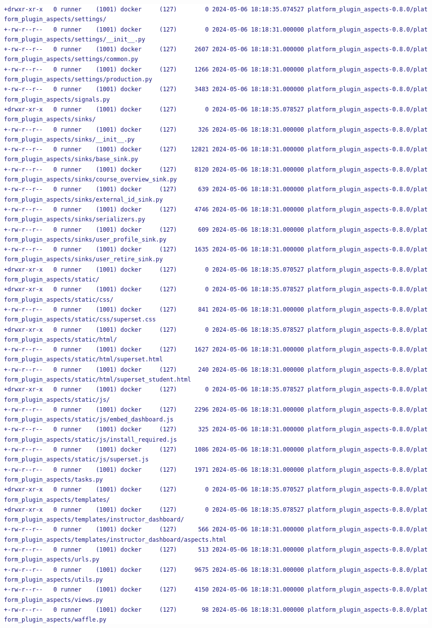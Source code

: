 ```diff
+drwxr-xr-x   0 runner    (1001) docker     (127)        0 2024-05-06 18:18:35.074527 platform_plugin_aspects-0.8.0/platform_plugin_aspects/settings/
+-rw-r--r--   0 runner    (1001) docker     (127)        0 2024-05-06 18:18:31.000000 platform_plugin_aspects-0.8.0/platform_plugin_aspects/settings/__init__.py
+-rw-r--r--   0 runner    (1001) docker     (127)     2607 2024-05-06 18:18:31.000000 platform_plugin_aspects-0.8.0/platform_plugin_aspects/settings/common.py
+-rw-r--r--   0 runner    (1001) docker     (127)     1266 2024-05-06 18:18:31.000000 platform_plugin_aspects-0.8.0/platform_plugin_aspects/settings/production.py
+-rw-r--r--   0 runner    (1001) docker     (127)     3483 2024-05-06 18:18:31.000000 platform_plugin_aspects-0.8.0/platform_plugin_aspects/signals.py
+drwxr-xr-x   0 runner    (1001) docker     (127)        0 2024-05-06 18:18:35.078527 platform_plugin_aspects-0.8.0/platform_plugin_aspects/sinks/
+-rw-r--r--   0 runner    (1001) docker     (127)      326 2024-05-06 18:18:31.000000 platform_plugin_aspects-0.8.0/platform_plugin_aspects/sinks/__init__.py
+-rw-r--r--   0 runner    (1001) docker     (127)    12821 2024-05-06 18:18:31.000000 platform_plugin_aspects-0.8.0/platform_plugin_aspects/sinks/base_sink.py
+-rw-r--r--   0 runner    (1001) docker     (127)     8120 2024-05-06 18:18:31.000000 platform_plugin_aspects-0.8.0/platform_plugin_aspects/sinks/course_overview_sink.py
+-rw-r--r--   0 runner    (1001) docker     (127)      639 2024-05-06 18:18:31.000000 platform_plugin_aspects-0.8.0/platform_plugin_aspects/sinks/external_id_sink.py
+-rw-r--r--   0 runner    (1001) docker     (127)     4746 2024-05-06 18:18:31.000000 platform_plugin_aspects-0.8.0/platform_plugin_aspects/sinks/serializers.py
+-rw-r--r--   0 runner    (1001) docker     (127)      609 2024-05-06 18:18:31.000000 platform_plugin_aspects-0.8.0/platform_plugin_aspects/sinks/user_profile_sink.py
+-rw-r--r--   0 runner    (1001) docker     (127)     1635 2024-05-06 18:18:31.000000 platform_plugin_aspects-0.8.0/platform_plugin_aspects/sinks/user_retire_sink.py
+drwxr-xr-x   0 runner    (1001) docker     (127)        0 2024-05-06 18:18:35.070527 platform_plugin_aspects-0.8.0/platform_plugin_aspects/static/
+drwxr-xr-x   0 runner    (1001) docker     (127)        0 2024-05-06 18:18:35.078527 platform_plugin_aspects-0.8.0/platform_plugin_aspects/static/css/
+-rw-r--r--   0 runner    (1001) docker     (127)      841 2024-05-06 18:18:31.000000 platform_plugin_aspects-0.8.0/platform_plugin_aspects/static/css/superset.css
+drwxr-xr-x   0 runner    (1001) docker     (127)        0 2024-05-06 18:18:35.078527 platform_plugin_aspects-0.8.0/platform_plugin_aspects/static/html/
+-rw-r--r--   0 runner    (1001) docker     (127)     1627 2024-05-06 18:18:31.000000 platform_plugin_aspects-0.8.0/platform_plugin_aspects/static/html/superset.html
+-rw-r--r--   0 runner    (1001) docker     (127)      240 2024-05-06 18:18:31.000000 platform_plugin_aspects-0.8.0/platform_plugin_aspects/static/html/superset_student.html
+drwxr-xr-x   0 runner    (1001) docker     (127)        0 2024-05-06 18:18:35.078527 platform_plugin_aspects-0.8.0/platform_plugin_aspects/static/js/
+-rw-r--r--   0 runner    (1001) docker     (127)     2296 2024-05-06 18:18:31.000000 platform_plugin_aspects-0.8.0/platform_plugin_aspects/static/js/embed_dashboard.js
+-rw-r--r--   0 runner    (1001) docker     (127)      325 2024-05-06 18:18:31.000000 platform_plugin_aspects-0.8.0/platform_plugin_aspects/static/js/install_required.js
+-rw-r--r--   0 runner    (1001) docker     (127)     1086 2024-05-06 18:18:31.000000 platform_plugin_aspects-0.8.0/platform_plugin_aspects/static/js/superset.js
+-rw-r--r--   0 runner    (1001) docker     (127)     1971 2024-05-06 18:18:31.000000 platform_plugin_aspects-0.8.0/platform_plugin_aspects/tasks.py
+drwxr-xr-x   0 runner    (1001) docker     (127)        0 2024-05-06 18:18:35.070527 platform_plugin_aspects-0.8.0/platform_plugin_aspects/templates/
+drwxr-xr-x   0 runner    (1001) docker     (127)        0 2024-05-06 18:18:35.078527 platform_plugin_aspects-0.8.0/platform_plugin_aspects/templates/instructor_dashboard/
+-rw-r--r--   0 runner    (1001) docker     (127)      566 2024-05-06 18:18:31.000000 platform_plugin_aspects-0.8.0/platform_plugin_aspects/templates/instructor_dashboard/aspects.html
+-rw-r--r--   0 runner    (1001) docker     (127)      513 2024-05-06 18:18:31.000000 platform_plugin_aspects-0.8.0/platform_plugin_aspects/urls.py
+-rw-r--r--   0 runner    (1001) docker     (127)     9675 2024-05-06 18:18:31.000000 platform_plugin_aspects-0.8.0/platform_plugin_aspects/utils.py
+-rw-r--r--   0 runner    (1001) docker     (127)     4150 2024-05-06 18:18:31.000000 platform_plugin_aspects-0.8.0/platform_plugin_aspects/views.py
+-rw-r--r--   0 runner    (1001) docker     (127)       98 2024-05-06 18:18:31.000000 platform_plugin_aspects-0.8.0/platform_plugin_aspects/waffle.py
```